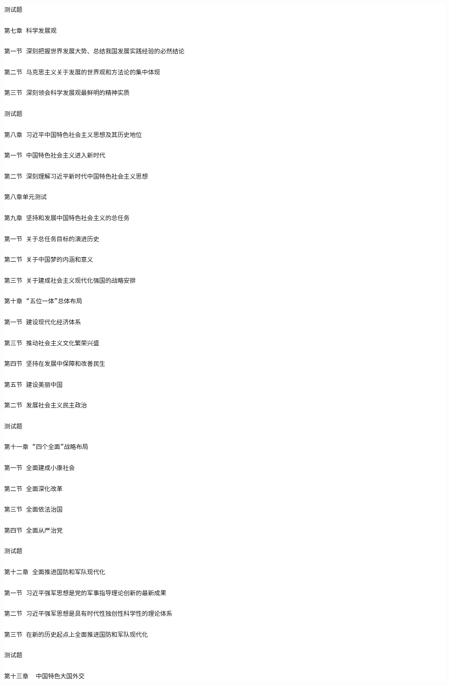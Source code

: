 	测试题
	
	第七章 科学发展观
	
	第一节 深刻把握世界发展大势、总结我国发展实践经验的必然结论
	
	第二节 马克思主义关于发展的世界观和方法论的集中体现
	
	第三节 深刻领会科学发展观最鲜明的精神实质
	
	测试题
	
	第八章 习近平中国特色社会主义思想及其历史地位
	
	第一节 中国特色社会主义进入新时代
	
	第二节 深刻理解习近平新时代中国特色社会主义思想
	
	第八章单元测试
	
	第九章 坚持和发展中国特色社会主义的总任务
	
	第一节 关于总任务目标的演进历史
	
	第二节 关于中国梦的内涵和意义
	
	第三节 关于建成社会主义现代化强国的战略安排
	
	第十章 “五位一体”总体布局
	
	第一节 建设现代化经济体系
	
	第三节 推动社会主义文化繁荣兴盛
	
	第四节 坚持在发展中保障和改善民生
	
	第五节 建设美丽中国
	
	第二节 发展社会主义民主政治
	
	测试题
	
	第十一章 “四个全面”战略布局
	
	第一节 全面建成小康社会
	
	第二节 全面深化改革
	
	第三节 全面依法治国
	
	第四节 全面从严治党
	
	测试题
	
	第十二章 全面推进国防和军队现代化
	
	第一节 习近平强军思想是党的军事指导理论创新的最新成果
	
	第二节 习近平强军思想是具有时代性独创性科学性的理论体系
	
	第三节 在新的历史起点上全面推进国防和军队现代化
	
	测试题
	
	第十三章  中国特色大国外交
	